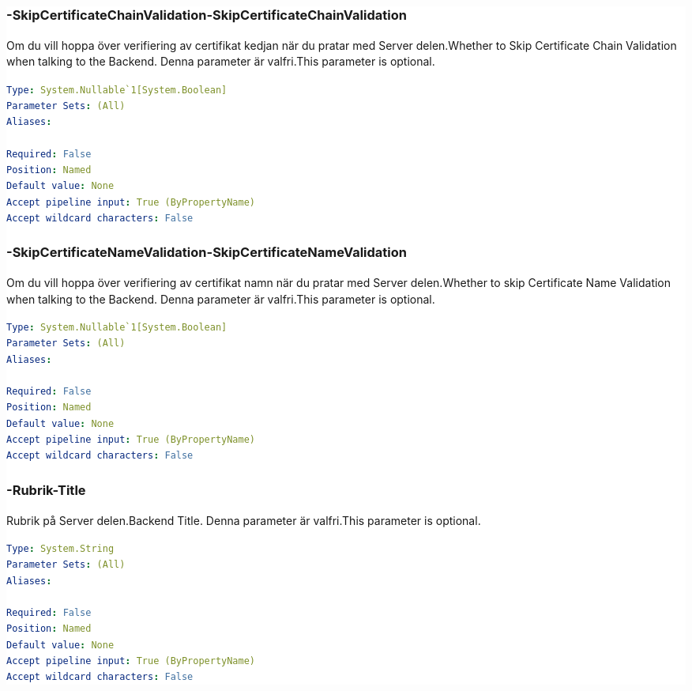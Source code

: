 ### <span data-ttu-id="ff030-140">-SkipCertificateChainValidation</span><span class="sxs-lookup"><span data-stu-id="ff030-140">-SkipCertificateChainValidation</span></span>
<span data-ttu-id="ff030-141">Om du vill hoppa över verifiering av certifikat kedjan när du pratar med Server delen.</span><span class="sxs-lookup"><span data-stu-id="ff030-141">Whether to Skip Certificate Chain Validation when talking to the Backend.</span></span>
<span data-ttu-id="ff030-142">Denna parameter är valfri.</span><span class="sxs-lookup"><span data-stu-id="ff030-142">This parameter is optional.</span></span>

```yaml
Type: System.Nullable`1[System.Boolean]
Parameter Sets: (All)
Aliases:

Required: False
Position: Named
Default value: None
Accept pipeline input: True (ByPropertyName)
Accept wildcard characters: False
```

### <span data-ttu-id="ff030-143">-SkipCertificateNameValidation</span><span class="sxs-lookup"><span data-stu-id="ff030-143">-SkipCertificateNameValidation</span></span>
<span data-ttu-id="ff030-144">Om du vill hoppa över verifiering av certifikat namn när du pratar med Server delen.</span><span class="sxs-lookup"><span data-stu-id="ff030-144">Whether to skip Certificate Name Validation when talking to the Backend.</span></span>
<span data-ttu-id="ff030-145">Denna parameter är valfri.</span><span class="sxs-lookup"><span data-stu-id="ff030-145">This parameter is optional.</span></span>

```yaml
Type: System.Nullable`1[System.Boolean]
Parameter Sets: (All)
Aliases:

Required: False
Position: Named
Default value: None
Accept pipeline input: True (ByPropertyName)
Accept wildcard characters: False
```

### <span data-ttu-id="ff030-146">-Rubrik</span><span class="sxs-lookup"><span data-stu-id="ff030-146">-Title</span></span>
<span data-ttu-id="ff030-147">Rubrik på Server delen.</span><span class="sxs-lookup"><span data-stu-id="ff030-147">Backend Title.</span></span>
<span data-ttu-id="ff030-148">Denna parameter är valfri.</span><span class="sxs-lookup"><span data-stu-id="ff030-148">This parameter is optional.</span></span>

```yaml
Type: System.String
Parameter Sets: (All)
Aliases:

Required: False
Position: Named
Default value: None
Accept pipeline input: True (ByPropertyName)
Accept wildcard characters: False
```
